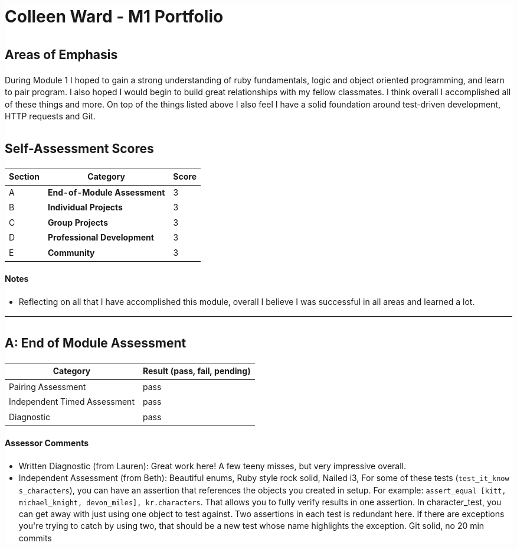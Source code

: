 # Colleen Ward - M1 Portfolio

## Areas of Emphasis

During Module 1 I hoped to gain a strong understanding of ruby fundamentals, logic and object oriented programming, and learn to pair program. I also hoped I would begin to build great relationships with my fellow classmates. I think overall I accomplished all of these things and more. On top of the things listed above I also feel I have a solid foundation around test-driven development, HTTP requests and Git.

## Self-Assessment Scores

| Section | Category | Score |
| --- | ----- | --- |
| A | **End-of-Module Assessment** | 3 |
| B | **Individual Projects** | 3 |
| C | **Group Projects** | 3 |
| D | **Professional Development** | 3|
| E | **Community** | 3 |

#### Notes

*   Reflecting on all that I have accomplished this module, overall I believe I was successful in all areas and learned a lot.

------------------------------------------------

## A: End of Module Assessment

| Category | Result (pass, fail, pending) |
| ----- | --- |
| Pairing Assessment | pass |
| Independent Timed Assessment | pass |
| Diagnostic | pass |

#### Assessor Comments

*   Written Diagnostic (from Lauren): Great work here! A few teeny misses, but very impressive overall.
*   Independent Assessment (from Beth): Beautiful  enums, Ruby style rock solid, Nailed i3, For some of these tests (`test_it_knows_characters`), you can have an assertion that references the objects you created in setup. For example: `assert_equal [kitt, michael_knight, devon_miles], kr.characters`. That allows you to fully verify results in one assertion. In character_test, you can get away with just using one object to test against. Two assertions in each test is redundant here. If there are exceptions you're trying to catch by using two, that should be a new test whose name highlights the exception. Git solid, no 20 min commits
